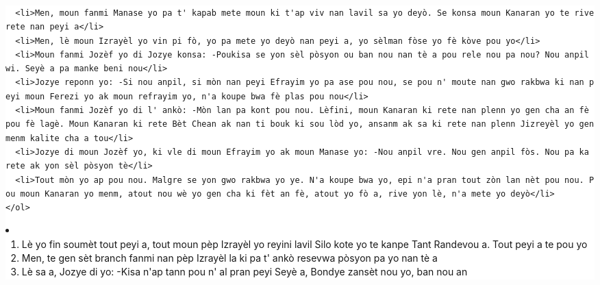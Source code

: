       <li>Men, moun fanmi Manase yo pa t' kapab mete moun ki t'ap viv nan lavil sa yo deyò. Se konsa moun Kanaran yo te rive rete nan peyi a</li>
      <li>Men, lè moun Izrayèl yo vin pi fò, yo pa mete yo deyò nan peyi a, yo sèlman fòse yo fè kòve pou yo</li>
      <li>Moun fanmi Jozèf yo di Jozye konsa: -Poukisa se yon sèl pòsyon ou ban nou nan tè a pou rele nou pa nou? Nou anpil wi. Seyè a pa manke beni nou</li>
      <li>Jozye reponn yo: -Si nou anpil, si mòn nan peyi Efrayim yo pa ase pou nou, se pou n' moute nan gwo rakbwa ki nan peyi moun Ferezi yo ak moun refrayim yo, n'a koupe bwa fè plas pou nou</li>
      <li>Moun fanmi Jozèf yo di l' ankò: -Mòn lan pa kont pou nou. Lèfini, moun Kanaran ki rete nan plenn yo gen cha an fè pou fè lagè. Moun Kanaran ki rete Bèt Chean ak nan ti bouk ki sou lòd yo, ansanm ak sa ki rete nan plenn Jizreyèl yo gen menm kalite cha a tou</li>
      <li>Jozye di moun Jozèf yo, ki vle di moun Efrayim yo ak moun Manase yo: -Nou anpil vre. Nou gen anpil fòs. Nou pa ka rete ak yon sèl pòsyon tè</li>
      <li>Tout mòn yo ap pou nou. Malgre se yon gwo rakbwa yo ye. N'a koupe bwa yo, epi n'a pran tout zòn lan nèt pou nou. Pou moun Kanaran yo menm, atout nou wè yo gen cha ki fèt an fè, atout yo fò a, rive yon lè, n'a mete yo deyò</li>
    </ol>
  </li>
  <li>
    <ol>
      <li>Lè yo fin soumèt tout peyi a, tout moun pèp Izrayèl yo reyini lavil Silo kote yo te kanpe Tant Randevou a. Tout peyi a te pou yo</li>
      <li>Men, te gen sèt branch fanmi nan pèp Izrayèl la ki pa t' ankò resevwa pòsyon pa yo nan tè a</li>
      <li>Lè sa a, Jozye di yo: -Kisa n'ap tann pou n' al pran peyi Seyè a, Bondye zansèt nou yo, ban nou an</li>
